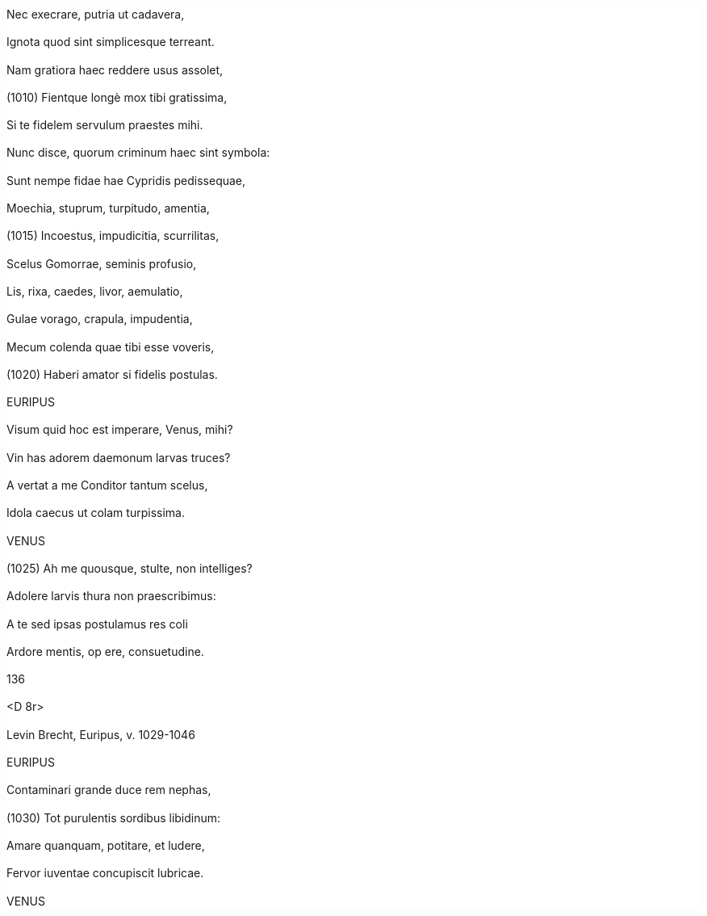 Nec execrare, putria ut cadavera,

Ignota quod sint simplicesque terreant.

Nam gratiora haec reddere usus assolet,

\(1010\) Fientque longè mox tibi gratissima,

Si te fidelem servulum praestes mihi.

Nunc disce, quorum criminum haec sint symbola:

Sunt nempe fidae hae Cypridis pedissequae,

Moechia, stuprum, turpitudo, amentia,

\(1015\) Incoestus, impudicitia, scurrilitas,

Scelus Gomorrae, seminis profusio,

Lis, rixa, caedes, livor, aemulatio,

Gulae vorago, crapula, impudentia,

Mecum colenda quae tibi esse voveris,

\(1020\) Haberi amator si fidelis postulas.

EURIPUS

Visum quid hoc est imperare, Venus, mihi?

Vin has adorem daemonum larvas truces?

A vertat a me Conditor tantum scelus,

Idola caecus ut colam turpissima.

VENUS

\(1025\) Ah me quousque, stulte, non intelliges?

Adolere larvis thura non praescribimus:

A te sed ipsas postulamus res coli

Ardore mentis, op ere, consuetudine.

136

\<D 8r\>

Levin Brecht, Euripus, v. 1029-1046

EURIPUS

Contaminari grande duce rem nephas,

\(1030\) Tot purulentis sordibus libidinum:

Amare quanquam, potitare, et ludere,

Fervor iuventae concupiscit lubricae.

VENUS
